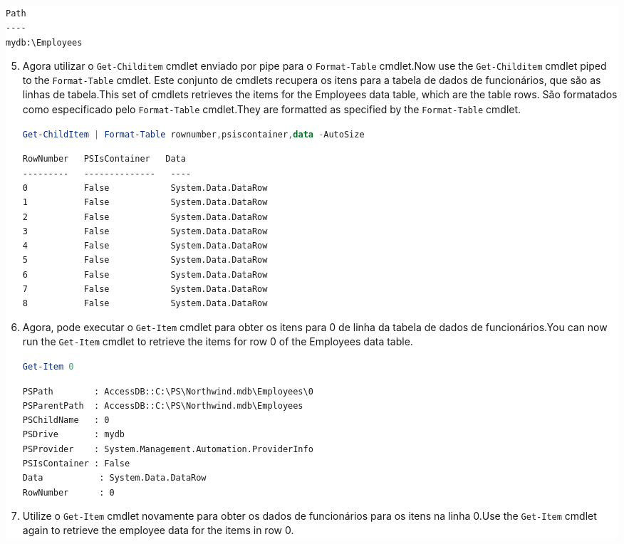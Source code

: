    ```output
   Path
   ----
   mydb:\Employees
   ```

5. <span data-ttu-id="df6d9-247">Agora utilizar o `Get-Childitem` cmdlet enviado por pipe para o `Format-Table` cmdlet.</span><span class="sxs-lookup"><span data-stu-id="df6d9-247">Now use the `Get-Childitem` cmdlet piped to the `Format-Table` cmdlet.</span></span> <span data-ttu-id="df6d9-248">Este conjunto de cmdlets recupera os itens para a tabela de dados de funcionários, que são as linhas de tabela.</span><span class="sxs-lookup"><span data-stu-id="df6d9-248">This set of cmdlets retrieves the items for the Employees data table, which are the table rows.</span></span> <span data-ttu-id="df6d9-249">São formatados como especificado pelo `Format-Table` cmdlet.</span><span class="sxs-lookup"><span data-stu-id="df6d9-249">They are formatted as specified by the `Format-Table` cmdlet.</span></span>

   ```powershell
   Get-ChildItem | Format-Table rownumber,psiscontainer,data -AutoSize
   ```

   ```output
   RowNumber   PSIsContainer   Data
   ---------   --------------   ----
   0           False            System.Data.DataRow
   1           False            System.Data.DataRow
   2           False            System.Data.DataRow
   3           False            System.Data.DataRow
   4           False            System.Data.DataRow
   5           False            System.Data.DataRow
   6           False            System.Data.DataRow
   7           False            System.Data.DataRow
   8           False            System.Data.DataRow
   ```

6. <span data-ttu-id="df6d9-250">Agora, pode executar o `Get-Item` cmdlet para obter os itens para 0 de linha da tabela de dados de funcionários.</span><span class="sxs-lookup"><span data-stu-id="df6d9-250">You can now run the `Get-Item` cmdlet to retrieve the items for row 0 of the Employees data table.</span></span>

   ```powershell
   Get-Item 0
   ```

   ```output
   PSPath        : AccessDB::C:\PS\Northwind.mdb\Employees\0
   PSParentPath  : AccessDB::C:\PS\Northwind.mdb\Employees
   PSChildName   : 0
   PSDrive       : mydb
   PSProvider    : System.Management.Automation.ProviderInfo
   PSIsContainer : False
   Data           : System.Data.DataRow
   RowNumber      : 0
   ```

7. <span data-ttu-id="df6d9-251">Utilize o `Get-Item` cmdlet novamente para obter os dados de funcionários para os itens na linha 0.</span><span class="sxs-lookup"><span data-stu-id="df6d9-251">Use the `Get-Item` cmdlet again to retrieve the employee data for the items in row 0.</span></span>
